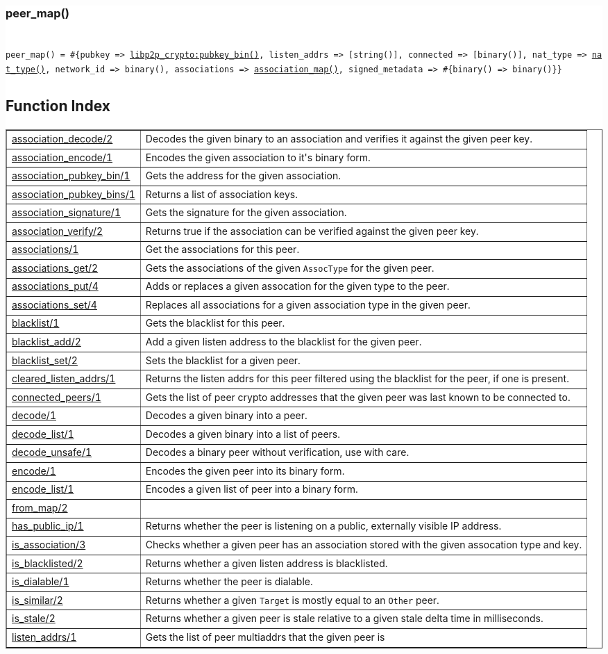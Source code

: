 


### <a name="type-peer_map">peer_map()</a> ###


<pre><code>
peer_map() = #{pubkey =&gt; <a href="libp2p_crypto.md#type-pubkey_bin">libp2p_crypto:pubkey_bin()</a>, listen_addrs =&gt; [string()], connected =&gt; [binary()], nat_type =&gt; <a href="#type-nat_type">nat_type()</a>, network_id =&gt; binary(), associations =&gt; <a href="#type-association_map">association_map()</a>, signed_metadata =&gt; #{binary() =&gt; binary()}}
</code></pre>

<a name="index"></a>

## Function Index ##


<table width="100%" border="1" cellspacing="0" cellpadding="2" summary="function index"><tr><td valign="top"><a href="#association_decode-2">association_decode/2</a></td><td>Decodes the given binary to an association and verifies it
against the given peer key.</td></tr><tr><td valign="top"><a href="#association_encode-1">association_encode/1</a></td><td>Encodes the given association to it's binary form.</td></tr><tr><td valign="top"><a href="#association_pubkey_bin-1">association_pubkey_bin/1</a></td><td>Gets the address for the given association.</td></tr><tr><td valign="top"><a href="#association_pubkey_bins-1">association_pubkey_bins/1</a></td><td>Returns a list of association keys.</td></tr><tr><td valign="top"><a href="#association_signature-1">association_signature/1</a></td><td>Gets the signature for the given association.</td></tr><tr><td valign="top"><a href="#association_verify-2">association_verify/2</a></td><td>Returns true if the association can be verified against the
given peer key.</td></tr><tr><td valign="top"><a href="#associations-1">associations/1</a></td><td>Get the associations for this peer.</td></tr><tr><td valign="top"><a href="#associations_get-2">associations_get/2</a></td><td>Gets the associations of the given <code>AssocType</code> for the given peer.</td></tr><tr><td valign="top"><a href="#associations_put-4">associations_put/4</a></td><td>Adds or replaces a given assocation for the given type to the
peer.</td></tr><tr><td valign="top"><a href="#associations_set-4">associations_set/4</a></td><td>Replaces all associations for a given association type in the
given peer.</td></tr><tr><td valign="top"><a href="#blacklist-1">blacklist/1</a></td><td>Gets the blacklist for this peer.</td></tr><tr><td valign="top"><a href="#blacklist_add-2">blacklist_add/2</a></td><td>Add a given listen address to the blacklist for the given
peer.</td></tr><tr><td valign="top"><a href="#blacklist_set-2">blacklist_set/2</a></td><td>Sets the blacklist for a given peer.</td></tr><tr><td valign="top"><a href="#cleared_listen_addrs-1">cleared_listen_addrs/1</a></td><td>Returns the listen addrs for this peer filtered using the
blacklist for the peer, if one is present.</td></tr><tr><td valign="top"><a href="#connected_peers-1">connected_peers/1</a></td><td>Gets the list of peer crypto addresses that the given peer was last
known to be connected to.</td></tr><tr><td valign="top"><a href="#decode-1">decode/1</a></td><td>Decodes a given binary into a peer.</td></tr><tr><td valign="top"><a href="#decode_list-1">decode_list/1</a></td><td>Decodes a given binary into a list of peers.</td></tr><tr><td valign="top"><a href="#decode_unsafe-1">decode_unsafe/1</a></td><td>Decodes a binary peer without verification, use with care.</td></tr><tr><td valign="top"><a href="#encode-1">encode/1</a></td><td>Encodes the given peer into its binary form.</td></tr><tr><td valign="top"><a href="#encode_list-1">encode_list/1</a></td><td>Encodes a given list of peer into a binary form.</td></tr><tr><td valign="top"><a href="#from_map-2">from_map/2</a></td><td></td></tr><tr><td valign="top"><a href="#has_public_ip-1">has_public_ip/1</a></td><td>Returns whether the peer is listening on a public, externally
visible IP address.</td></tr><tr><td valign="top"><a href="#is_association-3">is_association/3</a></td><td>Checks whether a given peer has an association stored with the
given assocation type and key.</td></tr><tr><td valign="top"><a href="#is_blacklisted-2">is_blacklisted/2</a></td><td>Returns whether a given listen address is blacklisted.</td></tr><tr><td valign="top"><a href="#is_dialable-1">is_dialable/1</a></td><td>Returns whether the peer is dialable.</td></tr><tr><td valign="top"><a href="#is_similar-2">is_similar/2</a></td><td>Returns whether a given <code>Target</code> is mostly equal to an <code>Other</code>
peer.</td></tr><tr><td valign="top"><a href="#is_stale-2">is_stale/2</a></td><td>Returns whether a given peer is stale relative to a given
stale delta time in milliseconds.</td></tr><tr><td valign="top"><a href="#listen_addrs-1">listen_addrs/1</a></td><td>Gets the list of peer multiaddrs that the given peer is